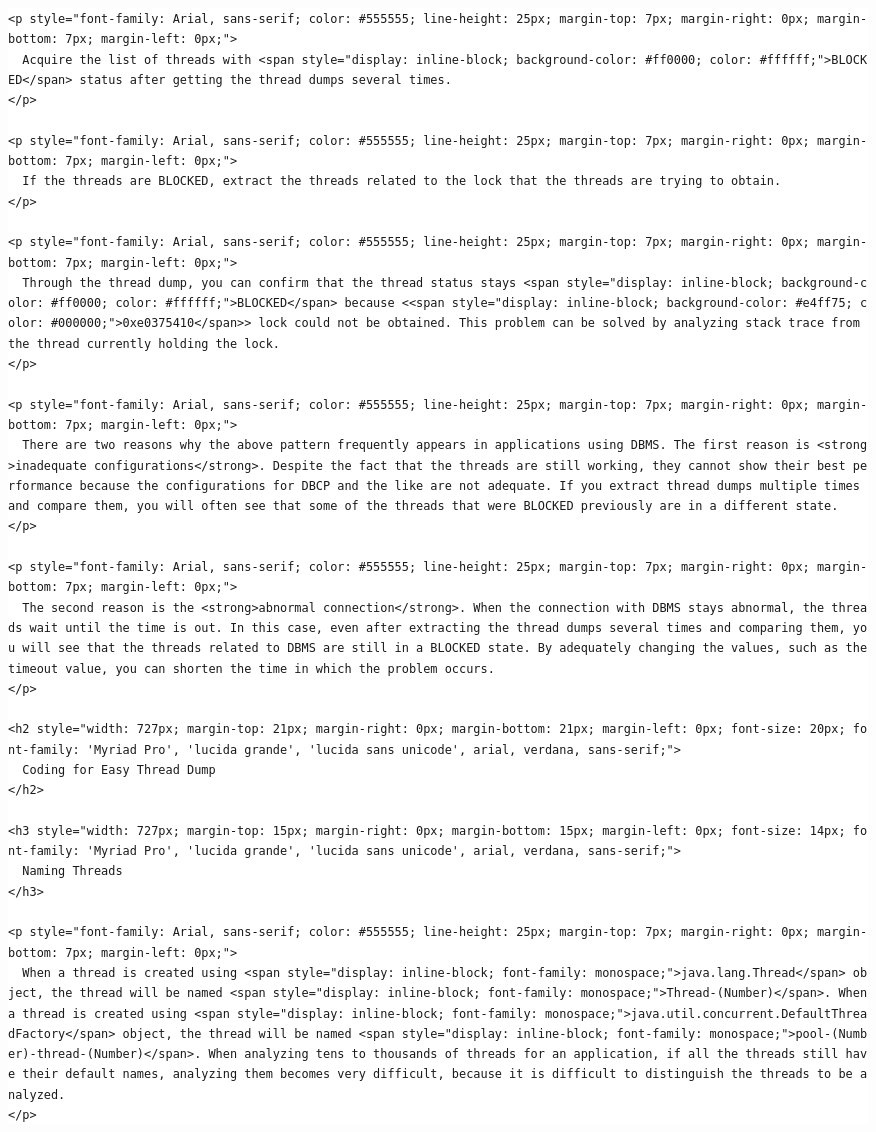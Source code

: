    <p style="font-family: Arial, sans-serif; color: #555555; line-height: 25px; margin-top: 7px; margin-right: 0px; margin-bottom: 7px; margin-left: 0px;">
      Acquire the list of threads with <span style="display: inline-block; background-color: #ff0000; color: #ffffff;">BLOCKED</span> status after getting the thread dumps several times.
    </p>
    
    <p style="font-family: Arial, sans-serif; color: #555555; line-height: 25px; margin-top: 7px; margin-right: 0px; margin-bottom: 7px; margin-left: 0px;">
      If the threads are BLOCKED, extract the threads related to the lock that the threads are trying to obtain.
    </p>
    
    <p style="font-family: Arial, sans-serif; color: #555555; line-height: 25px; margin-top: 7px; margin-right: 0px; margin-bottom: 7px; margin-left: 0px;">
      Through the thread dump, you can confirm that the thread status stays <span style="display: inline-block; background-color: #ff0000; color: #ffffff;">BLOCKED</span> because <<span style="display: inline-block; background-color: #e4ff75; color: #000000;">0xe0375410</span>> lock could not be obtained. This problem can be solved by analyzing stack trace from the thread currently holding the lock.
    </p>
    
    <p style="font-family: Arial, sans-serif; color: #555555; line-height: 25px; margin-top: 7px; margin-right: 0px; margin-bottom: 7px; margin-left: 0px;">
      There are two reasons why the above pattern frequently appears in applications using DBMS. The first reason is <strong>inadequate configurations</strong>. Despite the fact that the threads are still working, they cannot show their best performance because the configurations for DBCP and the like are not adequate. If you extract thread dumps multiple times and compare them, you will often see that some of the threads that were BLOCKED previously are in a different state.
    </p>
    
    <p style="font-family: Arial, sans-serif; color: #555555; line-height: 25px; margin-top: 7px; margin-right: 0px; margin-bottom: 7px; margin-left: 0px;">
      The second reason is the <strong>abnormal connection</strong>. When the connection with DBMS stays abnormal, the threads wait until the time is out. In this case, even after extracting the thread dumps several times and comparing them, you will see that the threads related to DBMS are still in a BLOCKED state. By adequately changing the values, such as the timeout value, you can shorten the time in which the problem occurs.
    </p>
    
    <h2 style="width: 727px; margin-top: 21px; margin-right: 0px; margin-bottom: 21px; margin-left: 0px; font-size: 20px; font-family: 'Myriad Pro', 'lucida grande', 'lucida sans unicode', arial, verdana, sans-serif;">
      Coding for Easy Thread Dump
    </h2>
    
    <h3 style="width: 727px; margin-top: 15px; margin-right: 0px; margin-bottom: 15px; margin-left: 0px; font-size: 14px; font-family: 'Myriad Pro', 'lucida grande', 'lucida sans unicode', arial, verdana, sans-serif;">
      Naming Threads
    </h3>
    
    <p style="font-family: Arial, sans-serif; color: #555555; line-height: 25px; margin-top: 7px; margin-right: 0px; margin-bottom: 7px; margin-left: 0px;">
      When a thread is created using <span style="display: inline-block; font-family: monospace;">java.lang.Thread</span> object, the thread will be named <span style="display: inline-block; font-family: monospace;">Thread-(Number)</span>. When a thread is created using <span style="display: inline-block; font-family: monospace;">java.util.concurrent.DefaultThreadFactory</span> object, the thread will be named <span style="display: inline-block; font-family: monospace;">pool-(Number)-thread-(Number)</span>. When analyzing tens to thousands of threads for an application, if all the threads still have their default names, analyzing them becomes very difficult, because it is difficult to distinguish the threads to be analyzed.
    </p>
    